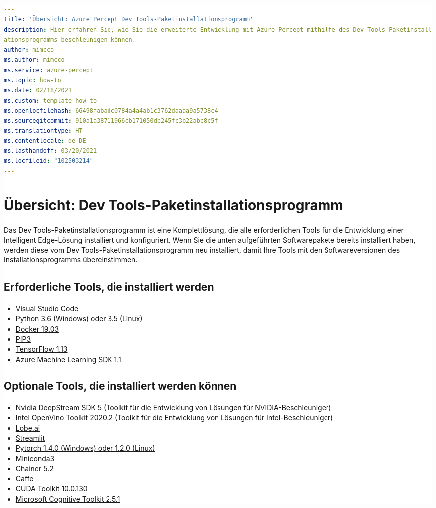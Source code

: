 ```yaml
---
title: 'Übersicht: Azure Percept Dev Tools-Paketinstallationsprogramm'
description: Hier erfahren Sie, wie Sie die erweiterte Entwicklung mit Azure Percept mithilfe des Dev Tools-Paketinstallationsprogramms beschleunigen können.
author: mimcco
ms.author: mimcco
ms.service: azure-percept
ms.topic: how-to
ms.date: 02/18/2021
ms.custom: template-how-to
ms.openlocfilehash: 66498fabadc0784a4a4ab1c3762daaaa9a5738c4
ms.sourcegitcommit: 910a1a38711966cb171050db245fc3b22abc8c5f
ms.translationtype: HT
ms.contentlocale: de-DE
ms.lasthandoff: 03/20/2021
ms.locfileid: "102503214"
---
```

# <a name="dev-tools-pack-installer-overview"></a>Übersicht: Dev Tools-Paketinstallationsprogramm

Das Dev Tools-Paketinstallationsprogramm ist eine Komplettlösung, die alle erforderlichen Tools für die Entwicklung einer Intelligent Edge-Lösung installiert und konfiguriert. Wenn Sie die unten aufgeführten Softwarepakete bereits installiert haben, werden diese vom Dev Tools-Paketinstallationsprogramm neu installiert, damit Ihre Tools mit den Softwareversionen des Installationsprogramms übereinstimmen.

## <a name="mandatory-tools-installed"></a>Erforderliche Tools, die installiert werden

* [Visual Studio Code](https://code.visualstudio.com/)
* [Python 3.6 (Windows) oder 3.5 (Linux)](https://www.python.org/)
* [Docker 19.03](https://www.docker.com/)
* [PIP3](https://pip.pypa.io/en/stable/user_guide/)
* [TensorFlow 1.13](https://www.tensorflow.org/)
* [Azure Machine Learning SDK 1.1](https://docs.microsoft.com/python/api/overview/azure/ml/)

## <a name="optional-tools-available-for-installation"></a>Optionale Tools, die installiert werden können

* [Nvidia DeepStream SDK 5](https://developer.nvidia.com/deepstream-sdk) (Toolkit für die Entwicklung von Lösungen für NVIDIA-Beschleuniger)
* [Intel OpenVino Toolkit 2020.2](https://docs.openvinotoolkit.org/) (Toolkit für die Entwicklung von Lösungen für Intel-Beschleuniger)
* [Lobe.ai](https://lobe.ai/)  
* [Streamlit](https://www.streamlit.io/)
* [Pytorch 1.4.0 (Windows) oder 1.2.0 (Linux)](https://pytorch.org/)
* [Miniconda3](https://docs.conda.io/en/latest/miniconda.html)
* [Chainer 5.2](https://chainer.org/)
* [Caffe](https://caffe.berkeleyvision.org/)
* [CUDA Toolkit 10.0.130](https://developer.nvidia.com/cuda-toolkit)
* [Microsoft Cognitive Toolkit 2.5.1](https://www.microsoft.com/research/product/cognitive-toolkit/?lang=fr_ca)

